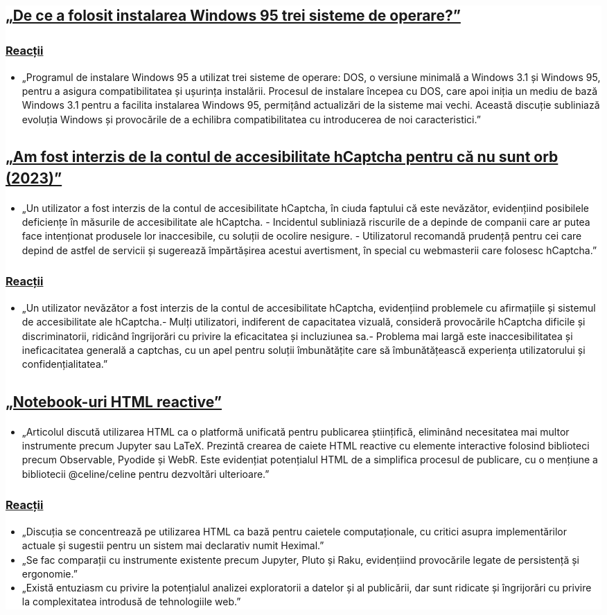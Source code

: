 ## [„De ce a folosit instalarea Windows 95 trei sisteme de operare?”](https://devblogs.microsoft.com/oldnewthing/20241112-00/?p=110507)

### [Reacții](https://news.ycombinator.com/item?id=42166606)

- „Programul de instalare Windows 95 a utilizat trei sisteme de operare: DOS, o versiune minimală a Windows 3.1 și Windows 95, pentru a asigura compatibilitatea și ușurința instalării. Procesul de instalare începea cu DOS, care apoi iniția un mediu de bază Windows 3.1 pentru a facilita instalarea Windows 95, permițând actualizări de la sisteme mai vechi. Această discuție subliniază evoluția Windows și provocările de a echilibra compatibilitatea cu introducerea de noi caracteristici.”

## [„Am fost interzis de la contul de accesibilitate hCaptcha pentru că nu sunt orb (2023)”](https://michaels.world/2023/11/i-was-banned-from-the-hcaptcha-accessibility-account-for-not-being-blind/)

- „Un utilizator a fost interzis de la contul de accesibilitate hCaptcha, în ciuda faptului că este nevăzător, evidențiind posibilele deficiențe în măsurile de accesibilitate ale hCaptcha. - Incidentul subliniază riscurile de a depinde de companii care ar putea face intenționat produsele lor inaccesibile, cu soluții de ocolire nesigure. - Utilizatorul recomandă prudență pentru cei care depind de astfel de servicii și sugerează împărtășirea acestui avertisment, în special cu webmasterii care folosesc hCaptcha.”

### [Reacții](https://news.ycombinator.com/item?id=42171164)

- „Un utilizator nevăzător a fost interzis de la contul de accesibilitate hCaptcha, evidențiind problemele cu afirmațiile și sistemul de accesibilitate ale hCaptcha.- Mulți utilizatori, indiferent de capacitatea vizuală, consideră provocările hCaptcha dificile și discriminatorii, ridicând îngrijorări cu privire la eficacitatea și incluziunea sa.- Problema mai largă este inaccesibilitatea și ineficacitatea generală a captchas, cu un apel pentru soluții îmbunătățite care să îmbunătățească experiența utilizatorului și confidențialitatea.”

## [„Notebook-uri HTML reactive”](https://maxbo.me/a-html-file-is-all-you-need.html)

- „Articolul discută utilizarea HTML ca o platformă unificată pentru publicarea științifică, eliminând necesitatea mai multor instrumente precum Jupyter sau LaTeX. Prezintă crearea de caiete HTML reactive cu elemente interactive folosind biblioteci precum Observable, Pyodide și WebR. Este evidențiat potențialul HTML de a simplifica procesul de publicare, cu o mențiune a bibliotecii @celine/celine pentru dezvoltări ulterioare.”

### [Reacții](https://news.ycombinator.com/item?id=42170740)

- „Discuția se concentrează pe utilizarea HTML ca bază pentru caietele computaționale, cu critici asupra implementărilor actuale și sugestii pentru un sistem mai declarativ numit Heximal.”
- „Se fac comparații cu instrumente existente precum Jupyter, Pluto și Raku, evidențiind provocările legate de persistență și ergonomie.”
- „Există entuziasm cu privire la potențialul analizei exploratorii a datelor și al publicării, dar sunt ridicate și îngrijorări cu privire la complexitatea introdusă de tehnologiile web.”
